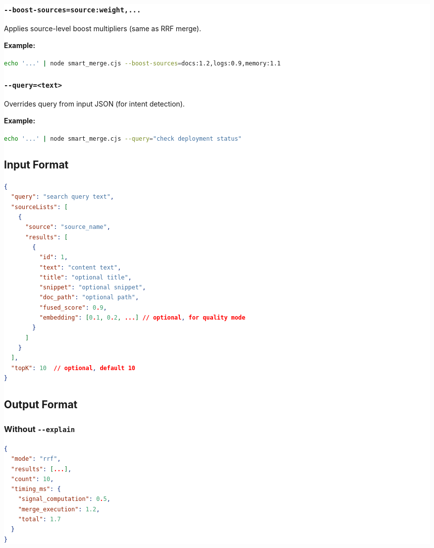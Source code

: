 ### `--boost-sources=source:weight,...`

Applies source-level boost multipliers (same as RRF merge).

**Example:**
```bash
echo '...' | node smart_merge.cjs --boost-sources=docs:1.2,logs:0.9,memory:1.1
```

### `--query=<text>`

Overrides query from input JSON (for intent detection).

**Example:**
```bash
echo '...' | node smart_merge.cjs --query="check deployment status"
```

## Input Format

```json
{
  "query": "search query text",
  "sourceLists": [
    {
      "source": "source_name",
      "results": [
        {
          "id": 1,
          "text": "content text",
          "title": "optional title",
          "snippet": "optional snippet",
          "doc_path": "optional path",
          "fused_score": 0.9,
          "embedding": [0.1, 0.2, ...] // optional, for quality mode
        }
      ]
    }
  ],
  "topK": 10  // optional, default 10
}
```

## Output Format

### Without `--explain`

```json
{
  "mode": "rrf",
  "results": [...],
  "count": 10,
  "timing_ms": {
    "signal_computation": 0.5,
    "merge_execution": 1.2,
    "total": 1.7
  }
}
```
